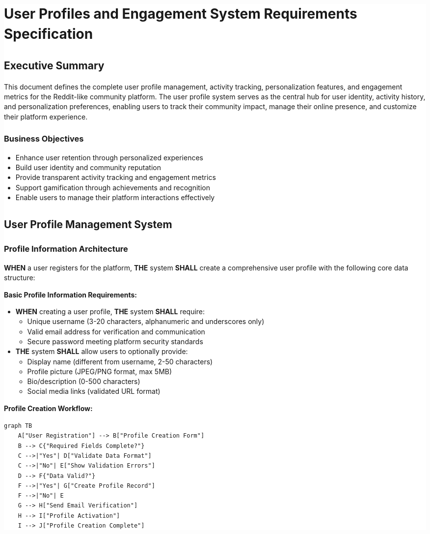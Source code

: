 # User Profiles and Engagement System Requirements Specification

## Executive Summary

This document defines the complete user profile management, activity tracking, personalization features, and engagement metrics for the Reddit-like community platform. The user profile system serves as the central hub for user identity, activity history, and personalization preferences, enabling users to track their community impact, manage their online presence, and customize their platform experience.

### Business Objectives
- Enhance user retention through personalized experiences
- Build user identity and community reputation
- Provide transparent activity tracking and engagement metrics
- Support gamification through achievements and recognition
- Enable users to manage their platform interactions effectively

## User Profile Management System

### Profile Information Architecture

**WHEN** a user registers for the platform, **THE** system **SHALL** create a comprehensive user profile with the following core data structure:

**Basic Profile Information Requirements:**
- **WHEN** creating a user profile, **THE** system **SHALL** require:
  - Unique username (3-20 characters, alphanumeric and underscores only)
  - Valid email address for verification and communication
  - Secure password meeting platform security standards
- **THE** system **SHALL** allow users to optionally provide:
  - Display name (different from username, 2-50 characters)
  - Profile picture (JPEG/PNG format, max 5MB)
  - Bio/description (0-500 characters)
  - Social media links (validated URL format)

**Profile Creation Workflow:**
```mermaid
graph TB
    A["User Registration"] --> B["Profile Creation Form"]
    B --> C{"Required Fields Complete?"}
    C -->|"Yes"| D["Validate Data Format"]
    C -->|"No"| E["Show Validation Errors"]
    D --> F{"Data Valid?"}
    F -->|"Yes"| G["Create Profile Record"]
    F -->|"No"| E
    G --> H["Send Email Verification"]
    H --> I["Profile Activation"]
    I --> J["Profile Creation Complete"]
```
